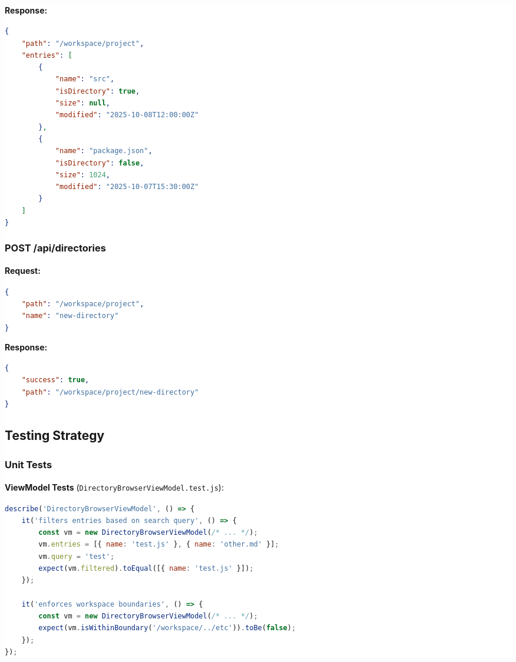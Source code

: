 **Response:**

```json
{
	"path": "/workspace/project",
	"entries": [
		{
			"name": "src",
			"isDirectory": true,
			"size": null,
			"modified": "2025-10-08T12:00:00Z"
		},
		{
			"name": "package.json",
			"isDirectory": false,
			"size": 1024,
			"modified": "2025-10-07T15:30:00Z"
		}
	]
}
```

### POST /api/directories

**Request:**

```json
{
	"path": "/workspace/project",
	"name": "new-directory"
}
```

**Response:**

```json
{
	"success": true,
	"path": "/workspace/project/new-directory"
}
```

## Testing Strategy

### Unit Tests

**ViewModel Tests** (`DirectoryBrowserViewModel.test.js`):

```javascript
describe('DirectoryBrowserViewModel', () => {
	it('filters entries based on search query', () => {
		const vm = new DirectoryBrowserViewModel(/* ... */);
		vm.entries = [{ name: 'test.js' }, { name: 'other.md' }];
		vm.query = 'test';
		expect(vm.filtered).toEqual([{ name: 'test.js' }]);
	});

	it('enforces workspace boundaries', () => {
		const vm = new DirectoryBrowserViewModel(/* ... */);
		expect(vm.isWithinBoundary('/workspace/../etc')).toBe(false);
	});
});
```
